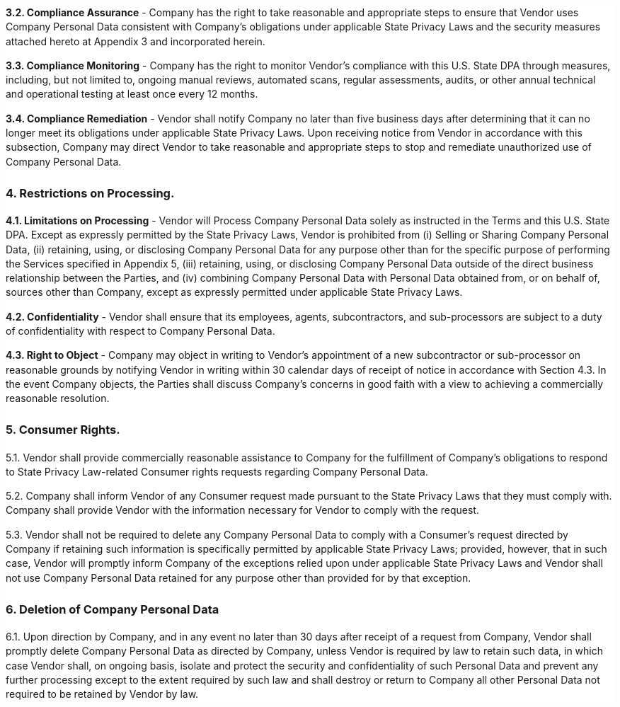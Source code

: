 **3.2. Compliance Assurance** - Company has the right to take reasonable and appropriate steps to ensure that Vendor uses Company Personal Data consistent with Company’s obligations under applicable State Privacy Laws and the security measures attached hereto at Appendix 3 and incorporated herein.

**3.3. Compliance Monitoring** - Company has the right to monitor Vendor’s compliance with this U.S. State DPA through measures, including, but not limited to, ongoing manual reviews, automated scans, regular assessments, audits, or other annual technical and operational testing at least once every 12 months.

**3.4. Compliance Remediation** - Vendor shall notify Company no later than five business days after determining that it can no longer meet its obligations under applicable State Privacy Laws. Upon receiving notice from Vendor in accordance with this subsection, Company may direct Vendor to take reasonable and appropriate steps to stop and remediate unauthorized use of Company Personal Data.

### **4. Restrictions on Processing.**

**4.1. Limitations on Processing** - Vendor will Process Company Personal Data solely as instructed in the Terms and this U.S. State DPA. Except as expressly permitted by the State Privacy Laws, Vendor is prohibited from (i) Selling or Sharing Company Personal Data, (ii) retaining, using, or disclosing Company Personal Data for any purpose other than for the specific purpose of performing the Services specified in Appendix 5, (iii) retaining, using, or disclosing Company Personal Data outside of the direct business relationship between the Parties, and (iv) combining Company Personal Data with Personal Data obtained from, or on behalf of, sources other than Company, except as expressly permitted under applicable State Privacy Laws.

**4.2. Confidentiality** - Vendor shall ensure that its employees, agents, subcontractors, and sub-processors are subject to a duty of confidentiality with respect to Company Personal Data.

**4.3. Right to Object** - Company may object in writing to Vendor’s appointment of a new subcontractor or sub-processor on reasonable grounds by notifying Vendor in writing within 30 calendar days of receipt of notice in accordance with Section 4.3. In the event Company objects, the Parties shall discuss Company’s concerns in good faith with a view to achieving a commercially reasonable resolution.

### **5. Consumer Rights.**

5.1. Vendor shall provide commercially reasonable assistance to Company for the fulfillment of Company’s obligations to respond to State Privacy Law-related Consumer rights requests regarding Company Personal Data.

5.2. Company shall inform Vendor of any Consumer request made pursuant to the State Privacy Laws that they must comply with. Company shall provide Vendor with the information necessary for Vendor to comply with the request.

5.3. Vendor shall not be required to delete any Company Personal Data to comply with a Consumer’s request directed by Company if retaining such information is specifically permitted by applicable State Privacy Laws; provided, however, that in such case, Vendor will promptly inform Company of the exceptions relied upon under applicable State Privacy Laws and Vendor shall not use Company Personal Data retained for any purpose other than provided for by that exception.

### **6. Deletion of Company Personal Data**

6.1. Upon direction by Company, and in any event no later than 30 days after receipt of a request from Company, Vendor shall promptly delete Company Personal Data as directed by Company, unless Vendor is required by law to retain such data, in which case Vendor shall, on ongoing basis, isolate and protect the security and confidentiality of such Personal Data and prevent any further processing except to the extent required by such law and shall destroy or return to Company all other Personal Data not required to be retained by Vendor by law.
